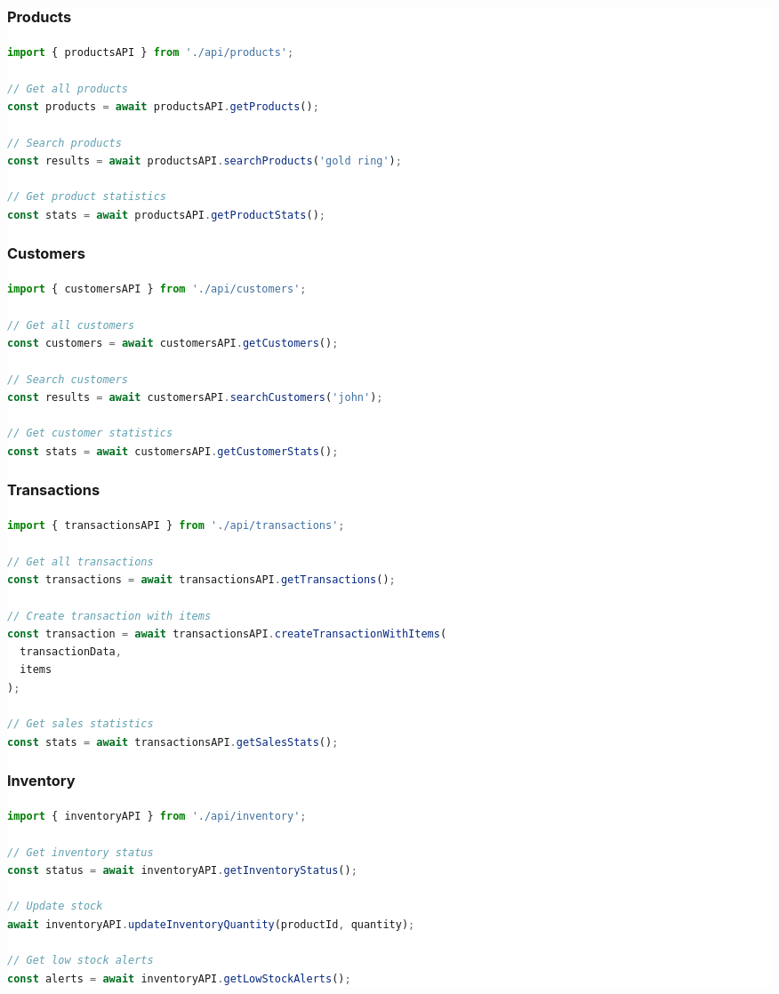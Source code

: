 ### Products
```javascript
import { productsAPI } from './api/products';

// Get all products
const products = await productsAPI.getProducts();

// Search products
const results = await productsAPI.searchProducts('gold ring');

// Get product statistics
const stats = await productsAPI.getProductStats();
```

### Customers
```javascript
import { customersAPI } from './api/customers';

// Get all customers
const customers = await customersAPI.getCustomers();

// Search customers
const results = await customersAPI.searchCustomers('john');

// Get customer statistics
const stats = await customersAPI.getCustomerStats();
```

### Transactions
```javascript
import { transactionsAPI } from './api/transactions';

// Get all transactions
const transactions = await transactionsAPI.getTransactions();

// Create transaction with items
const transaction = await transactionsAPI.createTransactionWithItems(
  transactionData,
  items
);

// Get sales statistics
const stats = await transactionsAPI.getSalesStats();
```

### Inventory
```javascript
import { inventoryAPI } from './api/inventory';

// Get inventory status
const status = await inventoryAPI.getInventoryStatus();

// Update stock
await inventoryAPI.updateInventoryQuantity(productId, quantity);

// Get low stock alerts
const alerts = await inventoryAPI.getLowStockAlerts();
```

